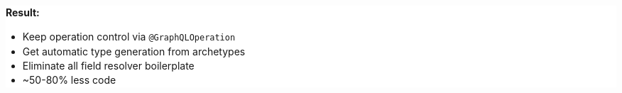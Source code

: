 **Result:**
- Keep operation control via `@GraphQLOperation`
- Get automatic type generation from archetypes
- Eliminate all field resolver boilerplate
- ~50-80% less code
